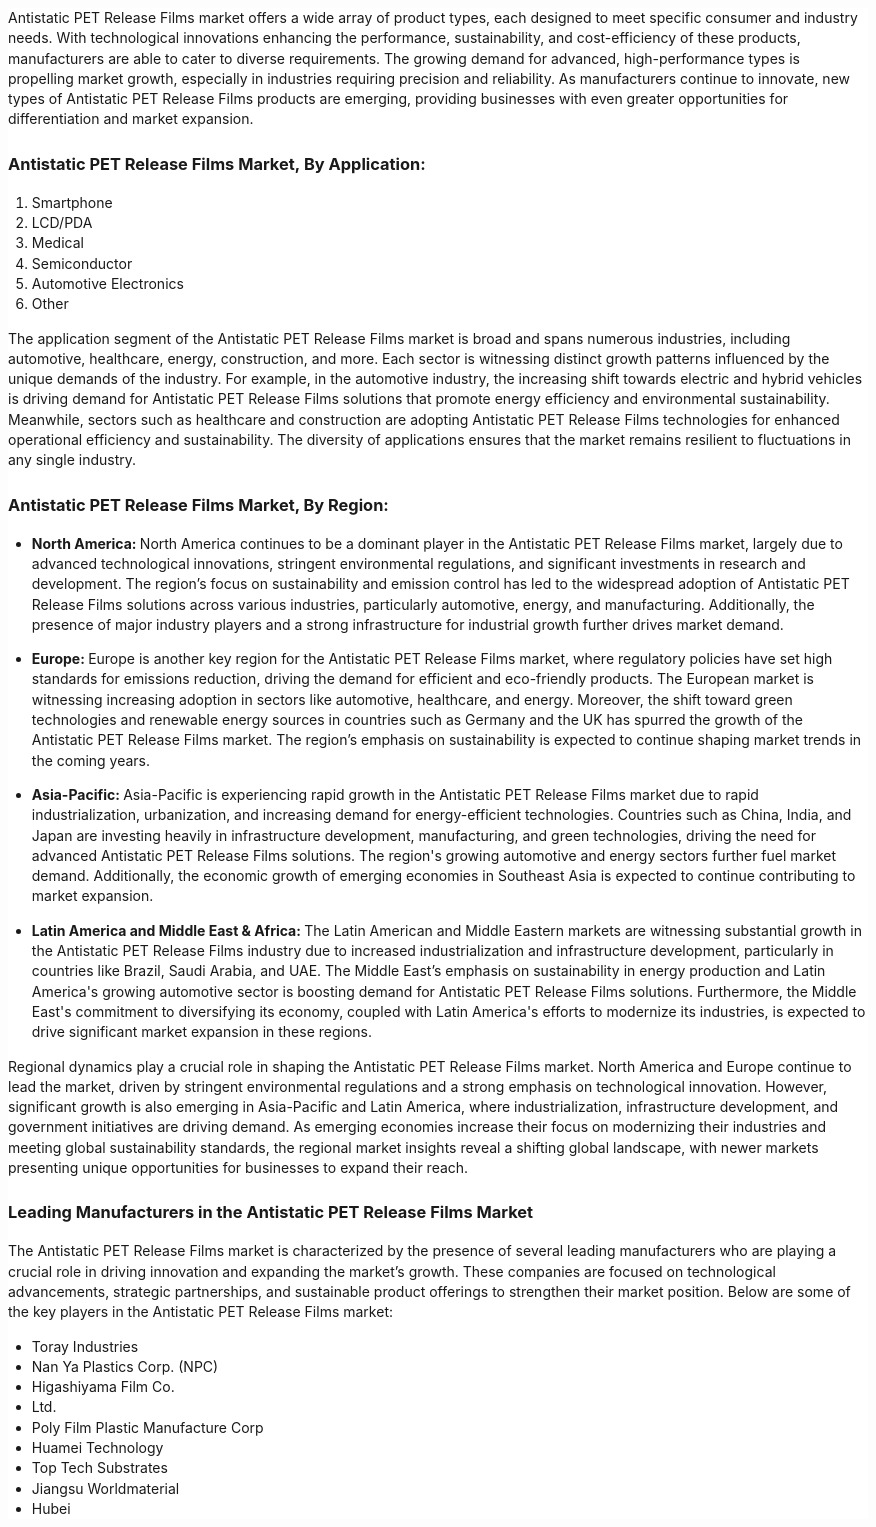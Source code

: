 Antistatic PET Release Films market offers a wide array of product types, each designed to meet specific consumer and industry needs. With technological innovations enhancing the performance, sustainability, and cost-efficiency of these products, manufacturers are able to cater to diverse requirements. The growing demand for advanced, high-performance types is propelling market growth, especially in industries requiring precision and reliability. As manufacturers continue to innovate, new types of Antistatic PET Release Films products are emerging, providing businesses with even greater opportunities for differentiation and market expansion.</p><h3>Antistatic PET Release Films Market,&nbsp;By Application:</h3><ol><li>Smartphone<li> LCD/PDA<li> Medical<li> Semiconductor<li> Automotive Electronics<li> Other</li></ol><p>The application segment of the Antistatic PET Release Films market is broad and spans numerous industries, including automotive, healthcare, energy, construction, and more. Each sector is witnessing distinct growth patterns influenced by the unique demands of the industry. For example, in the automotive industry, the increasing shift towards electric and hybrid vehicles is driving demand for Antistatic PET Release Films solutions that promote energy efficiency and environmental sustainability. Meanwhile, sectors such as healthcare and construction are adopting Antistatic PET Release Films technologies for enhanced operational efficiency and sustainability. The diversity of applications ensures that the market remains resilient to fluctuations in any single industry.</p><h3>Antistatic PET Release Films Market, By Region:</h3><ul><li><p><strong>North America:&nbsp;</strong>North America continues to be a dominant player in the Antistatic PET Release Films market, largely due to advanced technological innovations, stringent environmental regulations, and significant investments in research and development. The region&rsquo;s focus on sustainability and emission control has led to the widespread adoption of Antistatic PET Release Films solutions across various industries, particularly automotive, energy, and manufacturing. Additionally, the presence of major industry players and a strong infrastructure for industrial growth further drives market demand.</p></li><li><p><strong><strong>Europe:&nbsp;</strong></strong>Europe is another key region for the Antistatic PET Release Films market, where regulatory policies have set high standards for emissions reduction, driving the demand for efficient and eco-friendly products. The European market is witnessing increasing adoption in sectors like automotive, healthcare, and energy. Moreover, the shift toward green technologies and renewable energy sources in countries such as Germany and the UK has spurred the growth of the Antistatic PET Release Films market. The region&rsquo;s emphasis on sustainability is expected to continue shaping market trends in the coming years.</p></li><li><p><strong><strong>Asia-Pacific:&nbsp;</strong></strong>Asia-Pacific is experiencing rapid growth in the Antistatic PET Release Films market due to rapid industrialization, urbanization, and increasing demand for energy-efficient technologies. Countries such as China, India, and Japan are investing heavily in infrastructure development, manufacturing, and green technologies, driving the need for advanced Antistatic PET Release Films solutions. The region's growing automotive and energy sectors further fuel market demand. Additionally, the economic growth of emerging economies in Southeast Asia is expected to continue contributing to market expansion.</p></li><li><p><strong><strong>Latin America and Middle East &amp; Africa:&nbsp;</strong></strong>The Latin American and Middle Eastern markets are witnessing substantial growth in the Antistatic PET Release Films industry due to increased industrialization and infrastructure development, particularly in countries like Brazil, Saudi Arabia, and UAE. The Middle East&rsquo;s emphasis on sustainability in energy production and Latin America's growing automotive sector is boosting demand for Antistatic PET Release Films solutions. Furthermore, the Middle East's commitment to diversifying its economy, coupled with Latin America's efforts to modernize its industries, is expected to drive significant market expansion in these regions.</p></li></ul><p>Regional dynamics play a crucial role in shaping the Antistatic PET Release Films market. North America and Europe continue to lead the market, driven by stringent environmental regulations and a strong emphasis on technological innovation. However, significant growth is also emerging in Asia-Pacific and Latin America, where industrialization, infrastructure development, and government initiatives are driving demand. As emerging economies increase their focus on modernizing their industries and meeting global sustainability standards, the regional market insights reveal a shifting global landscape, with newer markets presenting unique opportunities for businesses to expand their reach.</p><h3><strong>Leading Manufacturers in the Antistatic PET Release Films Market</strong></h3><p>The Antistatic PET Release Films market is characterized by the presence of several leading manufacturers who are playing a crucial role in driving innovation and expanding the market&rsquo;s growth. These companies are focused on technological advancements, strategic partnerships, and sustainable product offerings to strengthen their market position. Below are some of the key players in the Antistatic PET Release Films market:</p></div><div class="article-main__content" data-test-id="publishing-text-block"><ul><li><span class="">Toray Industries<li> Nan Ya Plastics Corp. (NPC)<li> Higashiyama Film Co.<li> Ltd.<li> Poly Film Plastic Manufacture Corp<li> Huamei Technology<li> Top Tech Substrates<li> Jiangsu Worldmaterial<li> Hubei